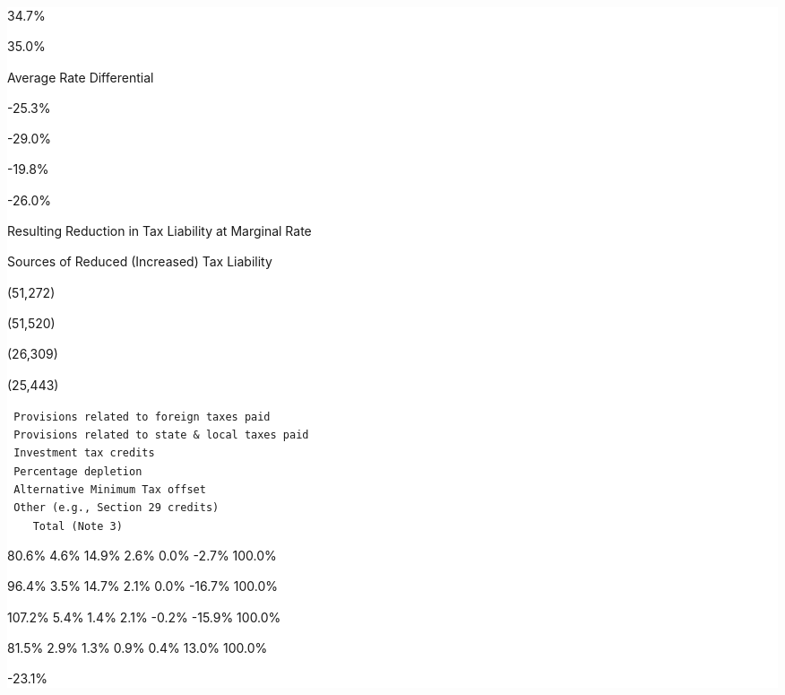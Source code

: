 34.7%

35.0%

Average Rate Differential

-25.3%

-29.0%

-19.8%

-26.0%

Resulting Reduction in Tax Liability at Marginal
Rate

Sources of Reduced (Increased) Tax Liability

(51,272)

(51,520)

(26,309)

(25,443)

     Provisions related to foreign taxes paid
     Provisions related to state & local taxes paid
     Investment tax credits
     Percentage depletion
     Alternative Minimum Tax offset
     Other (e.g., Section 29 credits)
        Total (Note 3)

80.6%
4.6%
14.9%
2.6%
0.0%
-2.7%
100.0%

96.4%
3.5%
14.7%
2.1%
0.0%
-16.7%
100.0%

107.2%
5.4%
1.4%
2.1%
-0.2%
-15.9%
100.0%

81.5%
2.9%
1.3%
0.9%
0.4%
13.0%
100.0%

-23.1%
